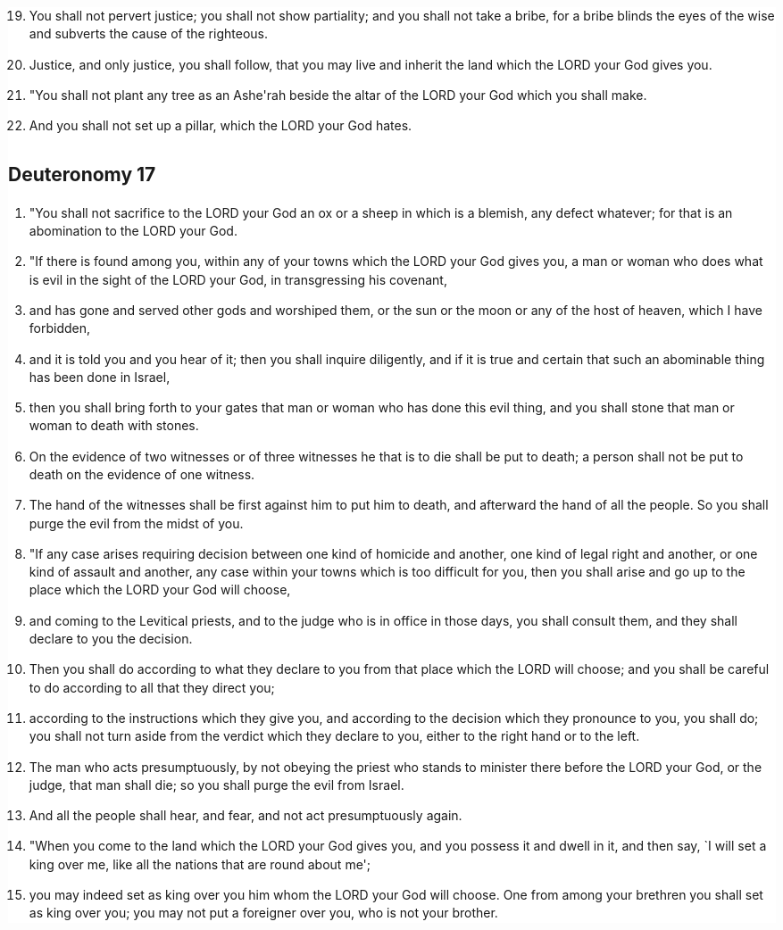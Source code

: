 19. You shall not pervert justice; you shall not show partiality; and you shall not take a bribe, for a bribe blinds the eyes of the wise and subverts the cause of the righteous.

20. Justice, and only justice, you shall follow, that you may live and inherit the land which the LORD your God gives you.

21. "You shall not plant any tree as an Ashe'rah beside the altar of the LORD your God which you shall make.

22. And you shall not set up a pillar, which the LORD your God hates.

## Deuteronomy 17

1. "You shall not sacrifice to the LORD your God an ox or a sheep in which is a blemish, any defect whatever; for that is an abomination to the LORD your God.

2. "If there is found among you, within any of your towns which the LORD your God gives you, a man or woman who does what is evil in the sight of the LORD your God, in transgressing his covenant,

3. and has gone and served other gods and worshiped them, or the sun or the moon or any of the host of heaven, which I have forbidden,

4. and it is told you and you hear of it; then you shall inquire diligently, and if it is true and certain that such an abominable thing has been done in Israel,

5. then you shall bring forth to your gates that man or woman who has done this evil thing, and you shall stone that man or woman to death with stones.

6. On the evidence of two witnesses or of three witnesses he that is to die shall be put to death; a person shall not be put to death on the evidence of one witness.

7. The hand of the witnesses shall be first against him to put him to death, and afterward the hand of all the people. So you shall purge the evil from the midst of you.

8. "If any case arises requiring decision between one kind of homicide and another, one kind of legal right and another, or one kind of assault and another, any case within your towns which is too difficult for you, then you shall arise and go up to the place which the LORD your God will choose,

9. and coming to the Levitical priests, and to the judge who is in office in those days, you shall consult them, and they shall declare to you the decision.

10. Then you shall do according to what they declare to you from that place which the LORD will choose; and you shall be careful to do according to all that they direct you;

11. according to the instructions which they give you, and according to the decision which they pronounce to you, you shall do; you shall not turn aside from the verdict which they declare to you, either to the right hand or to the left.

12. The man who acts presumptuously, by not obeying the priest who stands to minister there before the LORD your God, or the judge, that man shall die; so you shall purge the evil from Israel.

13. And all the people shall hear, and fear, and not act presumptuously again.

14. "When you come to the land which the LORD your God gives you, and you possess it and dwell in it, and then say, `I will set a king over me, like all the nations that are round about me';

15. you may indeed set as king over you him whom the LORD your God will choose. One from among your brethren you shall set as king over you; you may not put a foreigner over you, who is not your brother.
